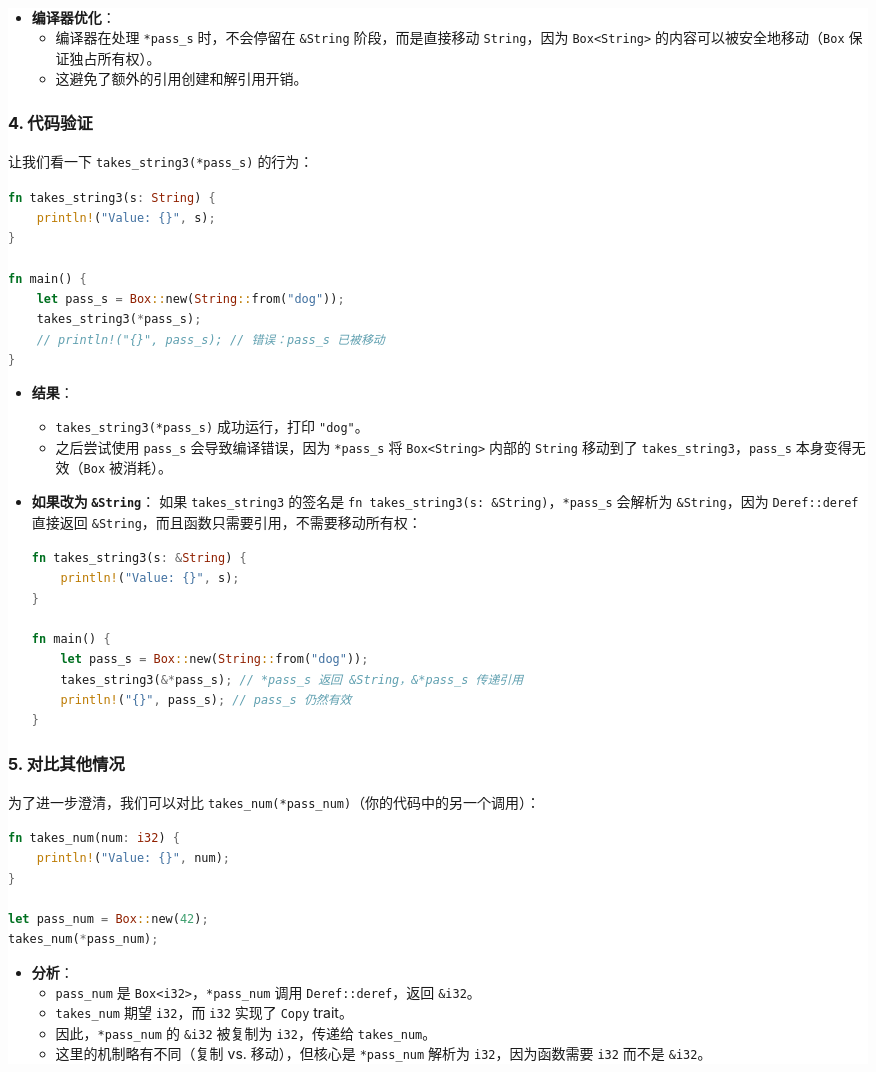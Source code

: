 - **编译器优化**：
    - 编译器在处理 `*pass_s` 时，不会停留在 `&String` 阶段，而是直接移动 `String`，因为 `Box<String>` 的内容可以被安全地移动（`Box` 保证独占所有权）。
    - 这避免了额外的引用创建和解引用开销。

### 4. **代码验证**
让我们看一下 `takes_string3(*pass_s)` 的行为：
```rust
fn takes_string3(s: String) {
    println!("Value: {}", s);
}

fn main() {
    let pass_s = Box::new(String::from("dog"));
    takes_string3(*pass_s);
    // println!("{}", pass_s); // 错误：pass_s 已被移动
}
```

- **结果**：
    - `takes_string3(*pass_s)` 成功运行，打印 `"dog"`。
    - 之后尝试使用 `pass_s` 会导致编译错误，因为 `*pass_s` 将 `Box<String>` 内部的 `String` 移动到了 `takes_string3`，`pass_s` 本身变得无效（`Box` 被消耗）。

- **如果改为 `&String`**：
  如果 `takes_string3` 的签名是 `fn takes_string3(s: &String)`，`*pass_s` 会解析为 `&String`，因为 `Deref::deref` 直接返回 `&String`，而且函数只需要引用，不需要移动所有权：
  ```rust
  fn takes_string3(s: &String) {
      println!("Value: {}", s);
  }

  fn main() {
      let pass_s = Box::new(String::from("dog"));
      takes_string3(&*pass_s); // *pass_s 返回 &String，&*pass_s 传递引用
      println!("{}", pass_s); // pass_s 仍然有效
  }
  ```

### 5. **对比其他情况**
为了进一步澄清，我们可以对比 `takes_num(*pass_num)`（你的代码中的另一个调用）：
```rust
fn takes_num(num: i32) {
    println!("Value: {}", num);
}

let pass_num = Box::new(42);
takes_num(*pass_num);
```

- **分析**：
    - `pass_num` 是 `Box<i32>`，`*pass_num` 调用 `Deref::deref`，返回 `&i32`。
    - `takes_num` 期望 `i32`，而 `i32` 实现了 `Copy` trait。
    - 因此，`*pass_num` 的 `&i32` 被复制为 `i32`，传递给 `takes_num`。
    - 这里的机制略有不同（复制 vs. 移动），但核心是 `*pass_num` 解析为 `i32`，因为函数需要 `i32` 而不是 `&i32`。
